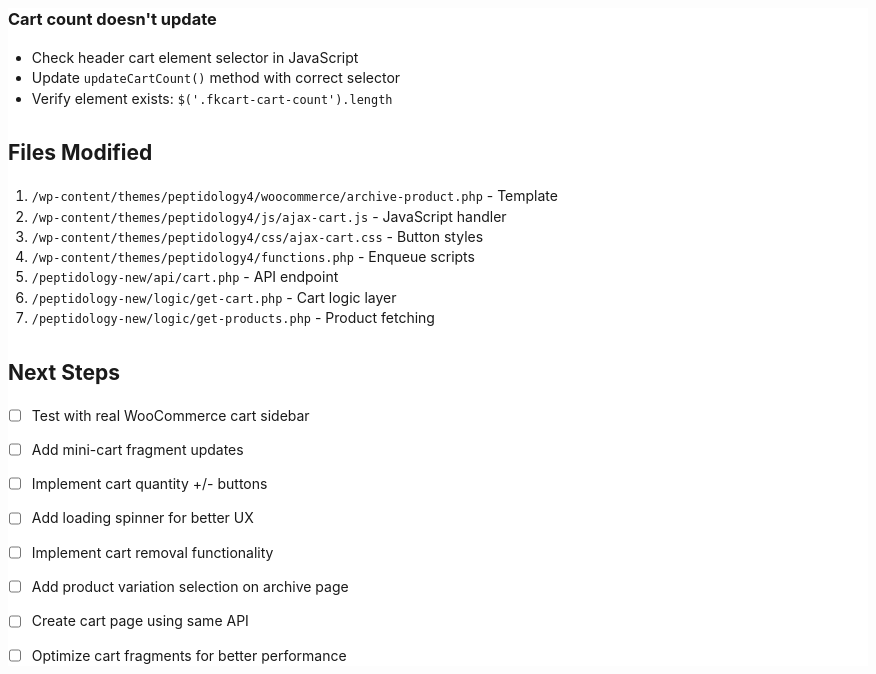 ### Cart count doesn't update
- Check header cart element selector in JavaScript
- Update `updateCartCount()` method with correct selector
- Verify element exists: `$('.fkcart-cart-count').length`

## Files Modified

1. `/wp-content/themes/peptidology4/woocommerce/archive-product.php` - Template
2. `/wp-content/themes/peptidology4/js/ajax-cart.js` - JavaScript handler
3. `/wp-content/themes/peptidology4/css/ajax-cart.css` - Button styles
4. `/wp-content/themes/peptidology4/functions.php` - Enqueue scripts
5. `/peptidology-new/api/cart.php` - API endpoint
6. `/peptidology-new/logic/get-cart.php` - Cart logic layer
7. `/peptidology-new/logic/get-products.php` - Product fetching

## Next Steps

- [ ] Test with real WooCommerce cart sidebar
- [ ] Add mini-cart fragment updates
- [ ] Implement cart quantity +/- buttons
- [ ] Add loading spinner for better UX
- [ ] Implement cart removal functionality
- [ ] Add product variation selection on archive page
- [ ] Create cart page using same API
- [ ] Optimize cart fragments for better performance

